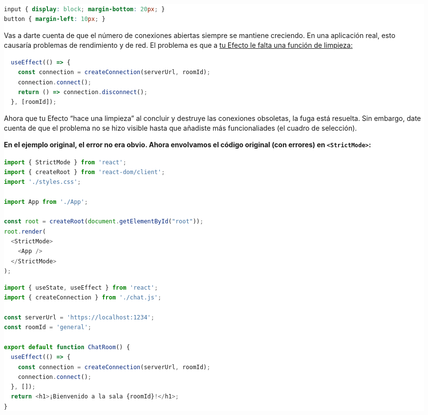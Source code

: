 ```css
input { display: block; margin-bottom: 20px; }
button { margin-left: 10px; }
```

</Sandpack>

Vas a darte cuenta de que el número de conexiones abiertas siempre se mantiene creciendo. En una aplicación real, esto causaría problemas de rendimiento y de red. El problema es que a [tu Efecto le falta una función de limpieza:](/learn/synchronizing-with-effects#step-3-add-cleanup-if-needed)

```js {4}
  useEffect(() => {
    const connection = createConnection(serverUrl, roomId);
    connection.connect();
    return () => connection.disconnect();
  }, [roomId]);
```

Ahora que tu Efecto “hace una limpieza” al concluir y destruye las conexiones obsoletas, la fuga está resuelta. Sin embargo, date cuenta de que el problema no se hizo visible hasta que añadiste más funcionaliades (el cuadro de selección).

**En el ejemplo original, el error no era obvio. Ahora envolvamos el código original (con errores) en `<StrictMode>`:**

<Sandpack>

```js src/index.js
import { StrictMode } from 'react';
import { createRoot } from 'react-dom/client';
import './styles.css';

import App from './App';

const root = createRoot(document.getElementById("root"));
root.render(
  <StrictMode>
    <App />
  </StrictMode>
);
```

```js
import { useState, useEffect } from 'react';
import { createConnection } from './chat.js';

const serverUrl = 'https://localhost:1234';
const roomId = 'general';

export default function ChatRoom() {
  useEffect(() => {
    const connection = createConnection(serverUrl, roomId);
    connection.connect();
  }, []);
  return <h1>¡Bienvenido a la sala {roomId}!</h1>;
}
```
